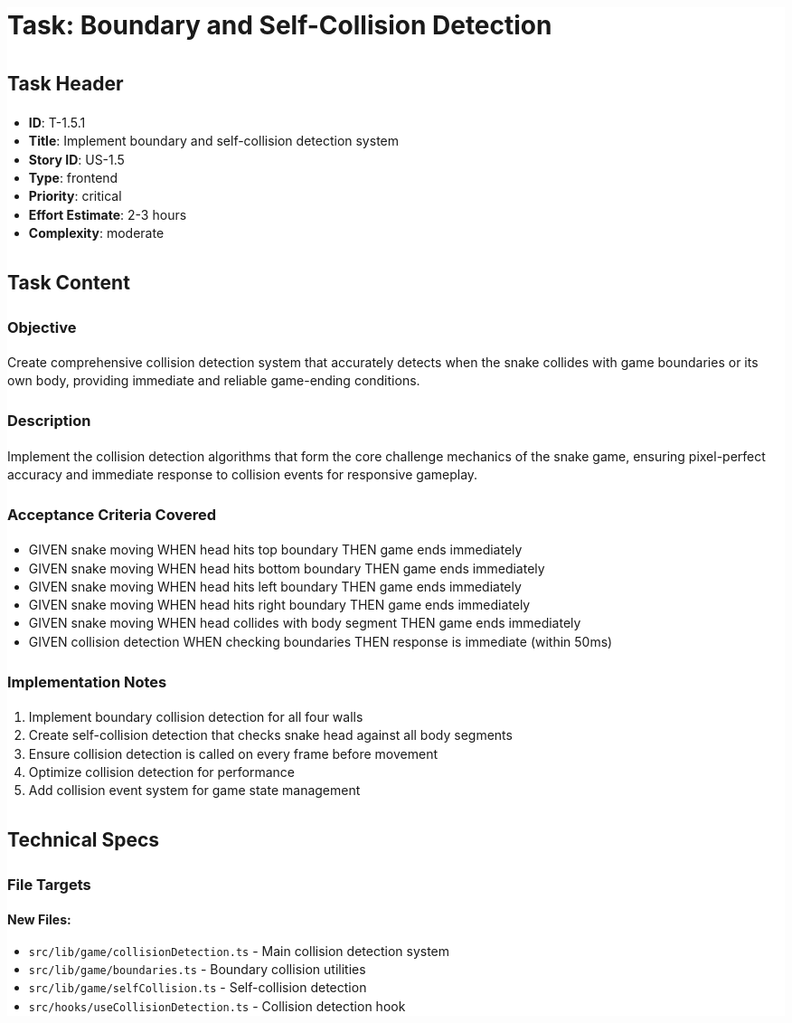 # Task: Boundary and Self-Collision Detection

## Task Header

- **ID**: T-1.5.1
- **Title**: Implement boundary and self-collision detection system
- **Story ID**: US-1.5
- **Type**: frontend
- **Priority**: critical
- **Effort Estimate**: 2-3 hours
- **Complexity**: moderate

## Task Content

### Objective

Create comprehensive collision detection system that accurately detects when the snake collides with game boundaries or its own body, providing immediate and reliable game-ending conditions.

### Description

Implement the collision detection algorithms that form the core challenge mechanics of the snake game, ensuring pixel-perfect accuracy and immediate response to collision events for responsive gameplay.

### Acceptance Criteria Covered

- GIVEN snake moving WHEN head hits top boundary THEN game ends immediately
- GIVEN snake moving WHEN head hits bottom boundary THEN game ends immediately
- GIVEN snake moving WHEN head hits left boundary THEN game ends immediately
- GIVEN snake moving WHEN head hits right boundary THEN game ends immediately
- GIVEN snake moving WHEN head collides with body segment THEN game ends immediately
- GIVEN collision detection WHEN checking boundaries THEN response is immediate (within 50ms)

### Implementation Notes

1. Implement boundary collision detection for all four walls
2. Create self-collision detection that checks snake head against all body segments
3. Ensure collision detection is called on every frame before movement
4. Optimize collision detection for performance
5. Add collision event system for game state management

## Technical Specs

### File Targets

**New Files:**

- `src/lib/game/collisionDetection.ts` - Main collision detection system
- `src/lib/game/boundaries.ts` - Boundary collision utilities
- `src/lib/game/selfCollision.ts` - Self-collision detection
- `src/hooks/useCollisionDetection.ts` - Collision detection hook
